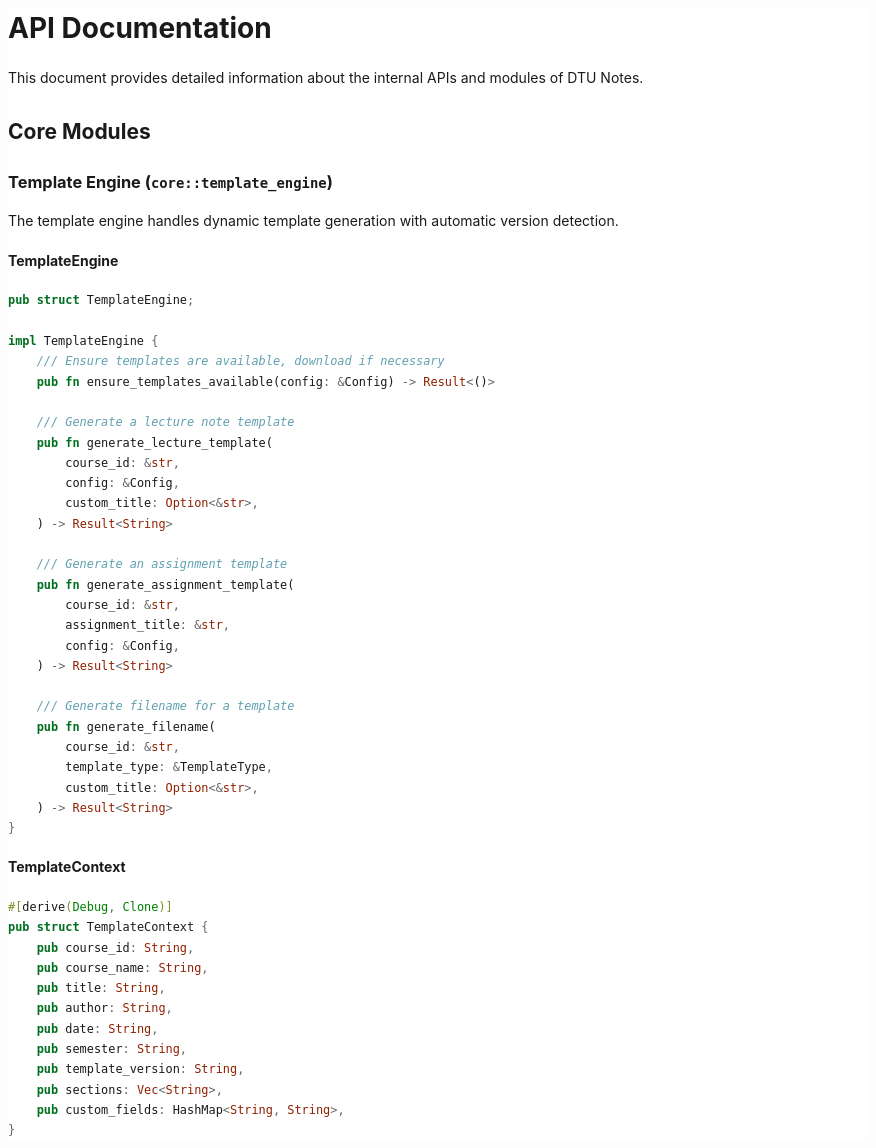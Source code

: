 # API Documentation

This document provides detailed information about the internal APIs and modules of DTU Notes.

## Core Modules

### Template Engine (`core::template_engine`)

The template engine handles dynamic template generation with automatic version detection.

#### TemplateEngine

```rust
pub struct TemplateEngine;

impl TemplateEngine {
    /// Ensure templates are available, download if necessary
    pub fn ensure_templates_available(config: &Config) -> Result<()>

    /// Generate a lecture note template
    pub fn generate_lecture_template(
        course_id: &str,
        config: &Config,
        custom_title: Option<&str>,
    ) -> Result<String>

    /// Generate an assignment template
    pub fn generate_assignment_template(
        course_id: &str,
        assignment_title: &str,
        config: &Config,
    ) -> Result<String>

    /// Generate filename for a template
    pub fn generate_filename(
        course_id: &str,
        template_type: &TemplateType,
        custom_title: Option<&str>,
    ) -> Result<String>
}
```

#### TemplateContext

```rust
#[derive(Debug, Clone)]
pub struct TemplateContext {
    pub course_id: String,
    pub course_name: String,
    pub title: String,
    pub author: String,
    pub date: String,
    pub semester: String,
    pub template_version: String,
    pub sections: Vec<String>,
    pub custom_fields: HashMap<String, String>,
}
```
